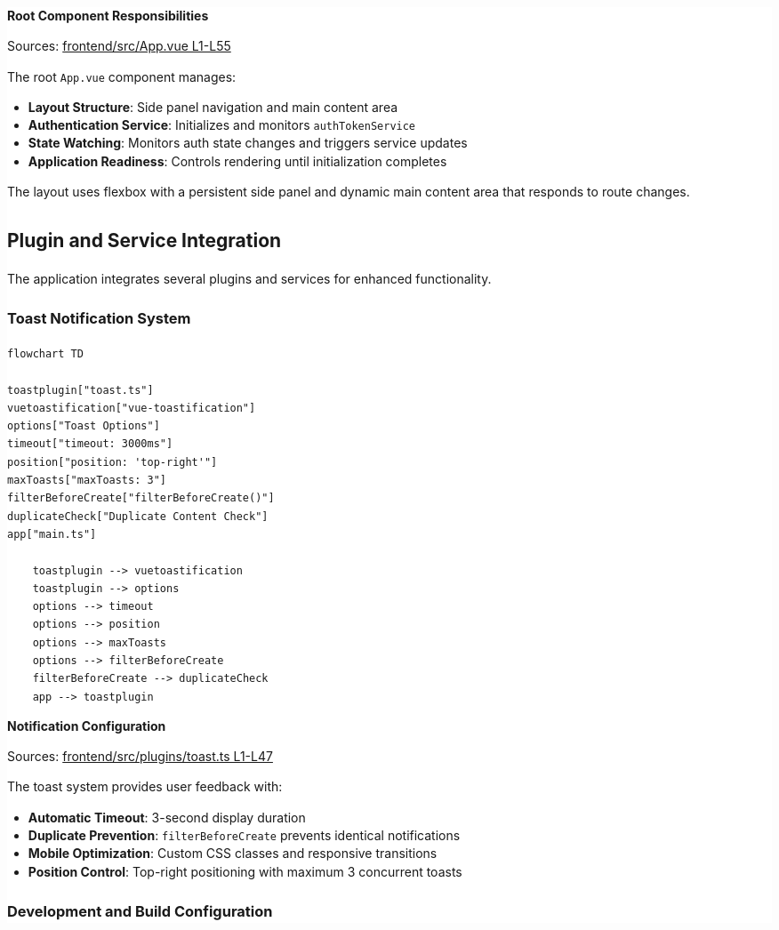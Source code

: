 **Root Component Responsibilities**

Sources: [frontend/src/App.vue L1-L55](../frontend/src/App.vue#L1-L55)

The root `App.vue` component manages:

* **Layout Structure**: Side panel navigation and main content area
* **Authentication Service**: Initializes and monitors `authTokenService`
* **State Watching**: Monitors auth state changes and triggers service updates
* **Application Readiness**: Controls rendering until initialization completes

The layout uses flexbox with a persistent side panel and dynamic main content area that responds to route changes.

## Plugin and Service Integration

The application integrates several plugins and services for enhanced functionality.

### Toast Notification System

```mermaid
flowchart TD

toastplugin["toast.ts"]
vuetoastification["vue-toastification"]
options["Toast Options"]
timeout["timeout: 3000ms"]
position["position: 'top-right'"]
maxToasts["maxToasts: 3"]
filterBeforeCreate["filterBeforeCreate()"]
duplicateCheck["Duplicate Content Check"]
app["main.ts"]

    toastplugin --> vuetoastification
    toastplugin --> options
    options --> timeout
    options --> position
    options --> maxToasts
    options --> filterBeforeCreate
    filterBeforeCreate --> duplicateCheck
    app --> toastplugin
```

**Notification Configuration**

Sources: [frontend/src/plugins/toast.ts L1-L47](../frontend/src/plugins/toast.ts#L1-L47)

The toast system provides user feedback with:

* **Automatic Timeout**: 3-second display duration
* **Duplicate Prevention**: `filterBeforeCreate` prevents identical notifications
* **Mobile Optimization**: Custom CSS classes and responsive transitions
* **Position Control**: Top-right positioning with maximum 3 concurrent toasts

### Development and Build Configuration

